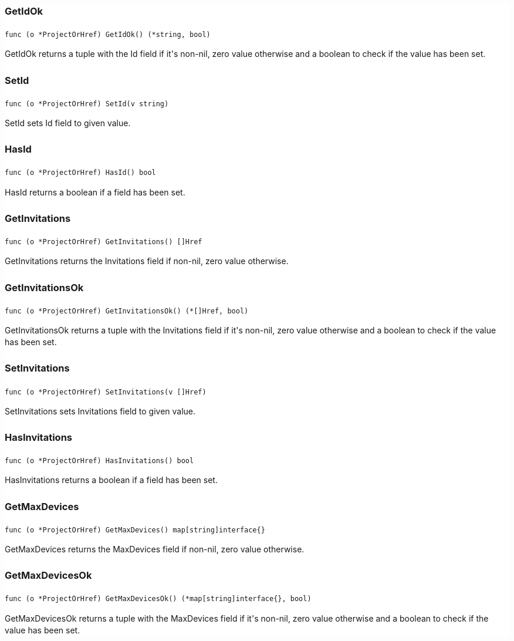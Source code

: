 ### GetIdOk

`func (o *ProjectOrHref) GetIdOk() (*string, bool)`

GetIdOk returns a tuple with the Id field if it's non-nil, zero value otherwise
and a boolean to check if the value has been set.

### SetId

`func (o *ProjectOrHref) SetId(v string)`

SetId sets Id field to given value.

### HasId

`func (o *ProjectOrHref) HasId() bool`

HasId returns a boolean if a field has been set.

### GetInvitations

`func (o *ProjectOrHref) GetInvitations() []Href`

GetInvitations returns the Invitations field if non-nil, zero value otherwise.

### GetInvitationsOk

`func (o *ProjectOrHref) GetInvitationsOk() (*[]Href, bool)`

GetInvitationsOk returns a tuple with the Invitations field if it's non-nil, zero value otherwise
and a boolean to check if the value has been set.

### SetInvitations

`func (o *ProjectOrHref) SetInvitations(v []Href)`

SetInvitations sets Invitations field to given value.

### HasInvitations

`func (o *ProjectOrHref) HasInvitations() bool`

HasInvitations returns a boolean if a field has been set.

### GetMaxDevices

`func (o *ProjectOrHref) GetMaxDevices() map[string]interface{}`

GetMaxDevices returns the MaxDevices field if non-nil, zero value otherwise.

### GetMaxDevicesOk

`func (o *ProjectOrHref) GetMaxDevicesOk() (*map[string]interface{}, bool)`

GetMaxDevicesOk returns a tuple with the MaxDevices field if it's non-nil, zero value otherwise
and a boolean to check if the value has been set.

